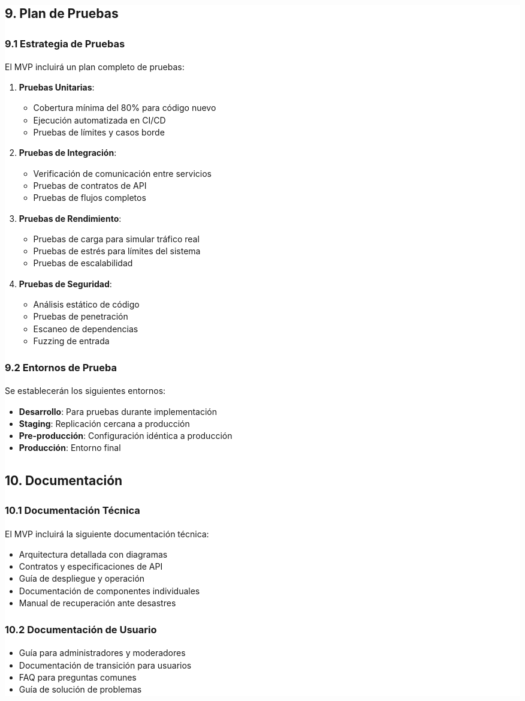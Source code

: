 ## 9. Plan de Pruebas

### 9.1 Estrategia de Pruebas

El MVP incluirá un plan completo de pruebas:

1. **Pruebas Unitarias**:
   - Cobertura mínima del 80% para código nuevo
   - Ejecución automatizada en CI/CD
   - Pruebas de límites y casos borde

2. **Pruebas de Integración**:
   - Verificación de comunicación entre servicios
   - Pruebas de contratos de API
   - Pruebas de flujos completos

3. **Pruebas de Rendimiento**:
   - Pruebas de carga para simular tráfico real
   - Pruebas de estrés para límites del sistema
   - Pruebas de escalabilidad

4. **Pruebas de Seguridad**:
   - Análisis estático de código
   - Pruebas de penetración
   - Escaneo de dependencias
   - Fuzzing de entrada

### 9.2 Entornos de Prueba

Se establecerán los siguientes entornos:

- **Desarrollo**: Para pruebas durante implementación
- **Staging**: Replicación cercana a producción
- **Pre-producción**: Configuración idéntica a producción
- **Producción**: Entorno final

## 10. Documentación

### 10.1 Documentación Técnica

El MVP incluirá la siguiente documentación técnica:

- Arquitectura detallada con diagramas
- Contratos y especificaciones de API
- Guía de despliegue y operación
- Documentación de componentes individuales
- Manual de recuperación ante desastres

### 10.2 Documentación de Usuario

- Guía para administradores y moderadores
- Documentación de transición para usuarios
- FAQ para preguntas comunes
- Guía de solución de problemas
